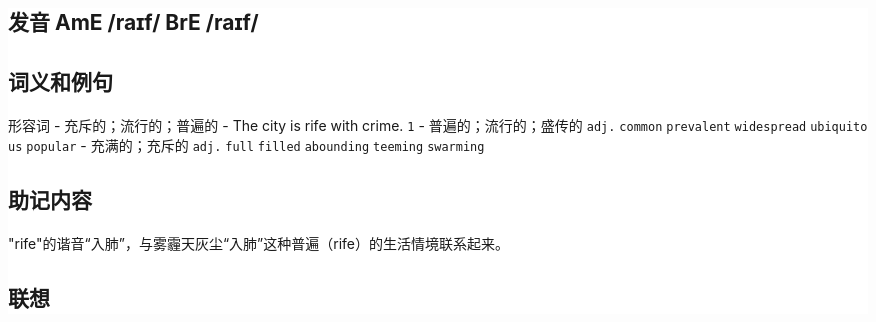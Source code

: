 ## 发音 AmE /raɪf/ BrE /raɪf/

## 词义和例句

形容词 - 充斥的；流行的；普遍的 - The city is rife with crime. `1` - 普遍的；流行的；盛传的 `adj.` `common` `prevalent` `widespread` `ubiquitous` `popular` - 充满的；充斥的 `adj.` `full` `filled` `abounding` `teeming` `swarming`

## 助记内容

"rife"的谐音“入肺”，与雾霾天灰尘“入肺”这种普遍（rife）的生活情境联系起来。

## 联想


